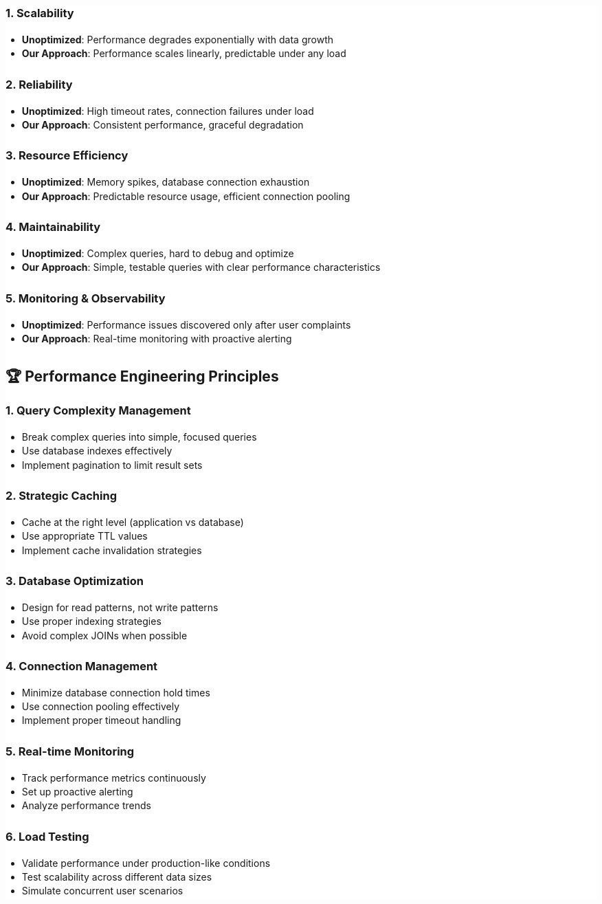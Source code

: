 ### **1. Scalability**
- **Unoptimized**: Performance degrades exponentially with data growth
- **Our Approach**: Performance scales linearly, predictable under any load

### **2. Reliability**
- **Unoptimized**: High timeout rates, connection failures under load
- **Our Approach**: Consistent performance, graceful degradation

### **3. Resource Efficiency**
- **Unoptimized**: Memory spikes, database connection exhaustion
- **Our Approach**: Predictable resource usage, efficient connection pooling

### **4. Maintainability**
- **Unoptimized**: Complex queries, hard to debug and optimize
- **Our Approach**: Simple, testable queries with clear performance characteristics

### **5. Monitoring & Observability**
- **Unoptimized**: Performance issues discovered only after user complaints
- **Our Approach**: Real-time monitoring with proactive alerting

## 🏆 Performance Engineering Principles

### **1. Query Complexity Management**
- Break complex queries into simple, focused queries
- Use database indexes effectively
- Implement pagination to limit result sets

### **2. Strategic Caching**
- Cache at the right level (application vs database)
- Use appropriate TTL values
- Implement cache invalidation strategies

### **3. Database Optimization**
- Design for read patterns, not write patterns
- Use proper indexing strategies
- Avoid complex JOINs when possible

### **4. Connection Management**
- Minimize database connection hold times
- Use connection pooling effectively
- Implement proper timeout handling

### **5. Real-time Monitoring**
- Track performance metrics continuously
- Set up proactive alerting
- Analyze performance trends

### **6. Load Testing**
- Validate performance under production-like conditions
- Test scalability across different data sizes
- Simulate concurrent user scenarios

